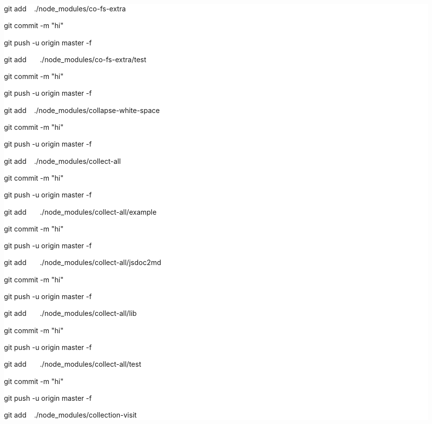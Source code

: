 git add     ./node_modules/co-fs-extra


git commit -m "hi"


git push -u origin master -f


git add        ./node_modules/co-fs-extra/test


git commit -m "hi"


git push -u origin master -f


git add     ./node_modules/collapse-white-space


git commit -m "hi"


git push -u origin master -f


git add     ./node_modules/collect-all


git commit -m "hi"


git push -u origin master -f


git add        ./node_modules/collect-all/example


git commit -m "hi"


git push -u origin master -f


git add        ./node_modules/collect-all/jsdoc2md


git commit -m "hi"


git push -u origin master -f


git add        ./node_modules/collect-all/lib


git commit -m "hi"


git push -u origin master -f


git add        ./node_modules/collect-all/test


git commit -m "hi"


git push -u origin master -f


git add     ./node_modules/collection-visit
